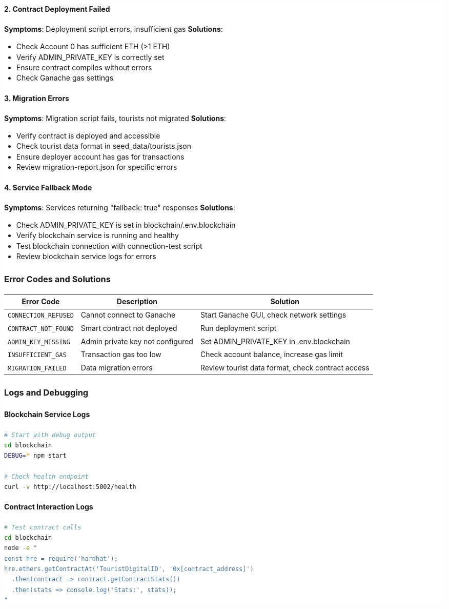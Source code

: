 #### 2. Contract Deployment Failed
**Symptoms**: Deployment script errors, insufficient gas
**Solutions**:
- Check Account 0 has sufficient ETH (>1 ETH)
- Verify ADMIN_PRIVATE_KEY is correctly set
- Ensure contract compiles without errors
- Check Ganache gas settings

#### 3. Migration Errors
**Symptoms**: Migration script fails, tourists not migrated
**Solutions**:
- Verify contract is deployed and accessible
- Check tourist data format in seed_data/tourists.json
- Ensure deployer account has gas for transactions
- Review migration-report.json for specific errors

#### 4. Service Fallback Mode
**Symptoms**: Services returning "fallback: true" responses
**Solutions**:
- Check ADMIN_PRIVATE_KEY is set in blockchain/.env.blockchain
- Verify blockchain service is running and healthy
- Test blockchain connection with connection-test script
- Review blockchain service logs for errors

### Error Codes and Solutions

| Error Code | Description | Solution |
|------------|-------------|----------|
| `CONNECTION_REFUSED` | Cannot connect to Ganache | Start Ganache GUI, check network settings |
| `CONTRACT_NOT_FOUND` | Smart contract not deployed | Run deployment script |
| `ADMIN_KEY_MISSING` | Admin private key not configured | Set ADMIN_PRIVATE_KEY in .env.blockchain |
| `INSUFFICIENT_GAS` | Transaction gas too low | Check account balance, increase gas limit |
| `MIGRATION_FAILED` | Data migration errors | Review tourist data format, check contract access |

### Logs and Debugging

#### Blockchain Service Logs
```bash
# Start with debug output
cd blockchain
DEBUG=* npm start

# Check health endpoint
curl -v http://localhost:5002/health
```

#### Contract Interaction Logs
```bash
# Test contract calls
cd blockchain
node -e "
const hre = require('hardhat');
hre.ethers.getContractAt('TouristDigitalID', '0x[contract_address]')
  .then(contract => contract.getContractStats())
  .then(stats => console.log('Stats:', stats));
"
```
